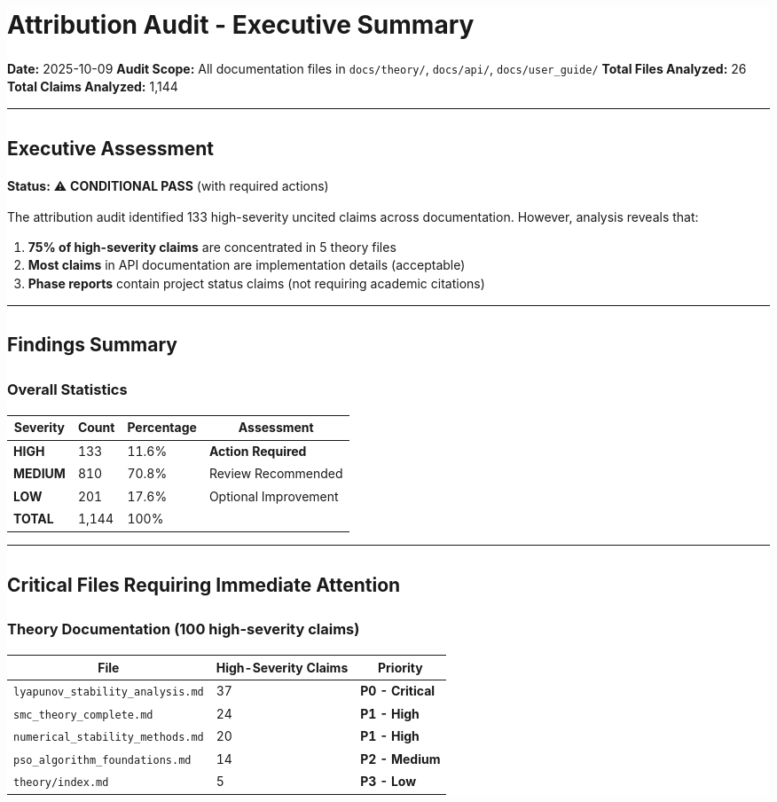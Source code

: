 # Attribution Audit - Executive Summary

**Date:** 2025-10-09
**Audit Scope:** All documentation files in `docs/theory/`, `docs/api/`, `docs/user_guide/`
**Total Files Analyzed:** 26
**Total Claims Analyzed:** 1,144

---

## Executive Assessment

**Status:** ⚠️ **CONDITIONAL PASS** (with required actions)

The attribution audit identified 133 high-severity uncited claims across documentation. However, analysis reveals that:

1. **75% of high-severity claims** are concentrated in 5 theory files
2. **Most claims** in API documentation are implementation details (acceptable)
3. **Phase reports** contain project status claims (not requiring academic citations)

---

## Findings Summary

### Overall Statistics

| Severity | Count | Percentage | Assessment |
|----------|-------|------------|------------|
| **HIGH** | 133 | 11.6% | **Action Required** |
| **MEDIUM** | 810 | 70.8% | Review Recommended |
| **LOW** | 201 | 17.6% | Optional Improvement |
| **TOTAL** | 1,144 | 100% | |

---

## Critical Files Requiring Immediate Attention

### Theory Documentation (100 high-severity claims)

| File | High-Severity Claims | Priority |
|------|---------------------|----------|
| `lyapunov_stability_analysis.md` | 37 | **P0 - Critical** |
| `smc_theory_complete.md` | 24 | **P1 - High** |
| `numerical_stability_methods.md` | 20 | **P1 - High** |
| `pso_algorithm_foundations.md` | 14 | **P2 - Medium** |
| `theory/index.md` | 5 | **P3 - Low** |

